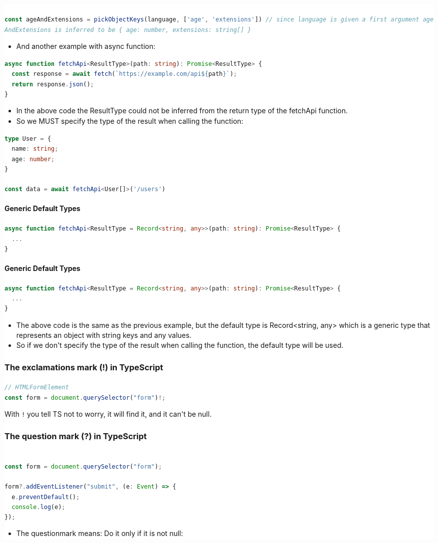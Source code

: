 ```typescript

const ageAndExtensions = pickObjectKeys(language, ['age', 'extensions']) // since language is given a first argument ageAndExtensions is inferred to be { age: number, extensions: string[] }
```
- And another example with async function:
```typescript
async function fetchApi<ResultType>(path: string): Promise<ResultType> {
  const response = await fetch(`https://example.com/api${path}`);
  return response.json();
}
```
- In the above code the ResultType could not be inferred from the return type of the fetchApi function.
- So we MUST specify the type of the result when calling the function:

```typescript
type User = {
  name: string;
  age: number;
}

const data = await fetchApi<User[]>('/users')
```
#### Generic Default Types
```typescript
async function fetchApi<ResultType = Record<string, any>>(path: string): Promise<ResultType> {
  ...
}
```

#### Generic Default Types
```typescript
async function fetchApi<ResultType = Record<string, any>>(path: string): Promise<ResultType> {
  ...
}
```
- The above code is the same as the previous example, but the default type is Record<string, any> which is a generic type that represents an object with string keys and any values.
- So if we don't specify the type of the result when calling the function, the default type will be used.



### The exclamations mark (!) in TypeScript
```typescript
// HTMLFormElement
const form = document.querySelector("form")!; 
```
With `!` you tell TS not to worry, it will find it, and it can't be null.

### The question mark (?) in TypeScript
```typescript

const form = document.querySelector("form");

form?.addEventListener("submit", (e: Event) => {
  e.preventDefault();
  console.log(e);
});
```
- The questionmark means: Do it only if it is not null:


  [index: string]: any;
  [index: string]: any;